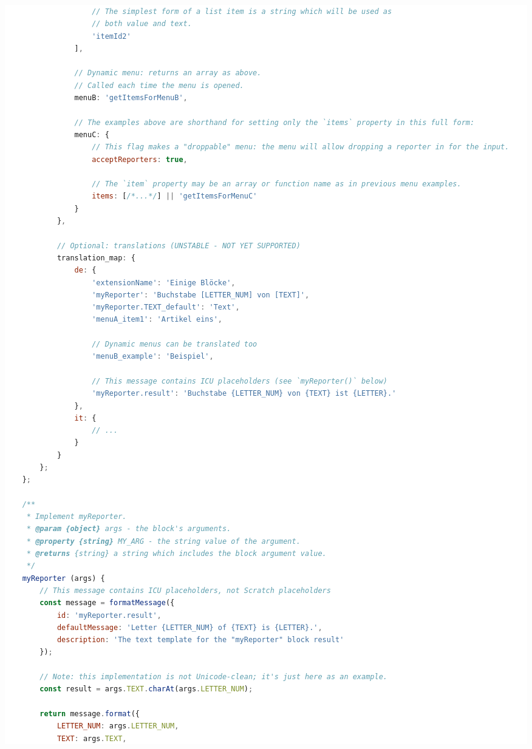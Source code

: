 ```js
                    // The simplest form of a list item is a string which will be used as
                    // both value and text.
                    'itemId2'
                ],

                // Dynamic menu: returns an array as above.
                // Called each time the menu is opened.
                menuB: 'getItemsForMenuB',

                // The examples above are shorthand for setting only the `items` property in this full form:
                menuC: {
                    // This flag makes a "droppable" menu: the menu will allow dropping a reporter in for the input.
                    acceptReporters: true,

                    // The `item` property may be an array or function name as in previous menu examples.
                    items: [/*...*/] || 'getItemsForMenuC'
                }
            },

            // Optional: translations (UNSTABLE - NOT YET SUPPORTED)
            translation_map: {
                de: {
                    'extensionName': 'Einige Blöcke',
                    'myReporter': 'Buchstabe [LETTER_NUM] von [TEXT]',
                    'myReporter.TEXT_default': 'Text',
                    'menuA_item1': 'Artikel eins',

                    // Dynamic menus can be translated too
                    'menuB_example': 'Beispiel',

                    // This message contains ICU placeholders (see `myReporter()` below)
                    'myReporter.result': 'Buchstabe {LETTER_NUM} von {TEXT} ist {LETTER}.'
                },
                it: {
                    // ...
                }
            }
        };
    };

    /**
     * Implement myReporter.
     * @param {object} args - the block's arguments.
     * @property {string} MY_ARG - the string value of the argument.
     * @returns {string} a string which includes the block argument value.
     */
    myReporter (args) {
        // This message contains ICU placeholders, not Scratch placeholders
        const message = formatMessage({
            id: 'myReporter.result',
            defaultMessage: 'Letter {LETTER_NUM} of {TEXT} is {LETTER}.',
            description: 'The text template for the "myReporter" block result'
        });

        // Note: this implementation is not Unicode-clean; it's just here as an example.
        const result = args.TEXT.charAt(args.LETTER_NUM);

        return message.format({
            LETTER_NUM: args.LETTER_NUM,
            TEXT: args.TEXT,
```